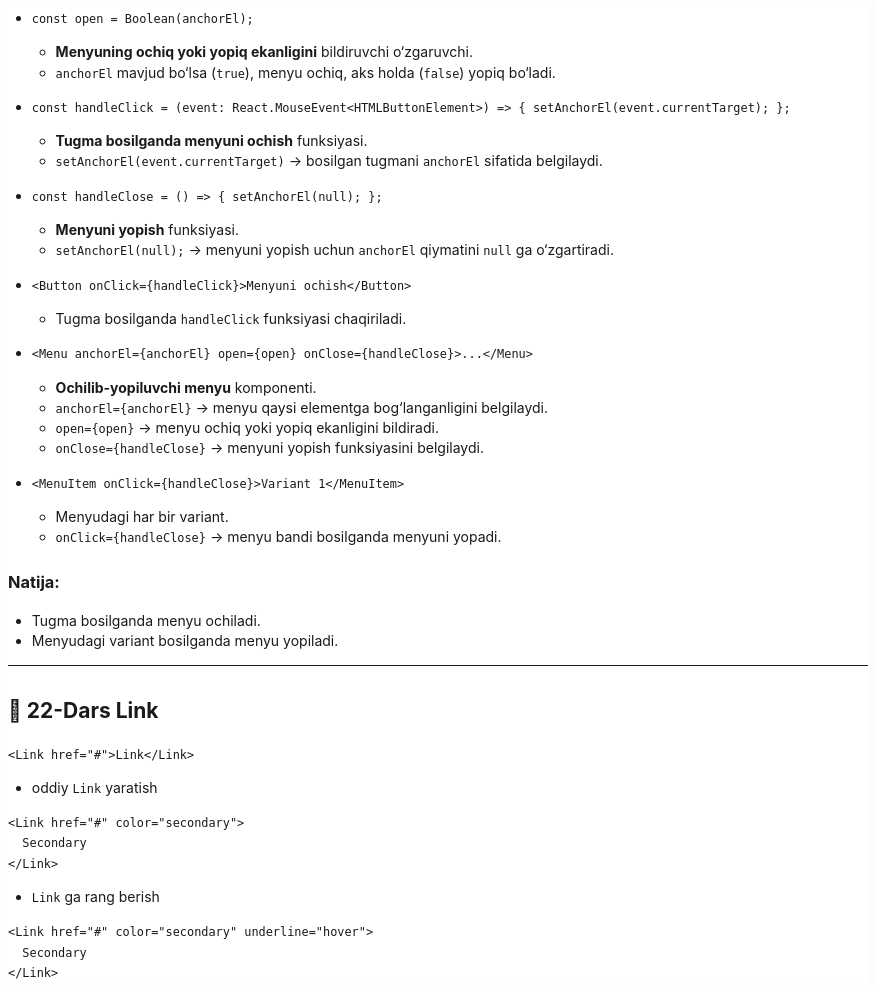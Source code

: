 - `const open = Boolean(anchorEl);`

  - **Menyuning ochiq yoki yopiq ekanligini** bildiruvchi o‘zgaruvchi.
  - `anchorEl` mavjud bo‘lsa (`true`), menyu ochiq, aks holda (`false`) yopiq bo‘ladi.

- `const handleClick = (event: React.MouseEvent<HTMLButtonElement>) => { setAnchorEl(event.currentTarget); };`

  - **Tugma bosilganda menyuni ochish** funksiyasi.
  - `setAnchorEl(event.currentTarget)` → bosilgan tugmani `anchorEl` sifatida belgilaydi.

- `const handleClose = () => { setAnchorEl(null); };`

  - **Menyuni yopish** funksiyasi.
  - `setAnchorEl(null);` → menyuni yopish uchun `anchorEl` qiymatini `null` ga o‘zgartiradi.

- `<Button onClick={handleClick}>Menyuni ochish</Button>`

  - Tugma bosilganda `handleClick` funksiyasi chaqiriladi.

- `<Menu anchorEl={anchorEl} open={open} onClose={handleClose}>...</Menu>`

  - **Ochilib-yopiluvchi menyu** komponenti.
  - `anchorEl={anchorEl}` → menyu qaysi elementga bog‘langanligini belgilaydi.
  - `open={open}` → menyu ochiq yoki yopiq ekanligini bildiradi.
  - `onClose={handleClose}` → menyuni yopish funksiyasini belgilaydi.

- `<MenuItem onClick={handleClose}>Variant 1</MenuItem>`
  - Menyudagi har bir variant.
  - `onClick={handleClose}` → menyu bandi bosilganda menyuni yopadi.

### **Natija:**

- Tugma bosilganda menyu ochiladi.
- Menyudagi variant bosilganda menyu yopiladi.

---

## **📌 22-Dars Link**

```tsx
<Link href="#">Link</Link>
```

- oddiy `Link` yaratish

```tsx
<Link href="#" color="secondary">
  Secondary
</Link>
```

- `Link` ga rang berish

```tsx
<Link href="#" color="secondary" underline="hover">
  Secondary
</Link>
```

